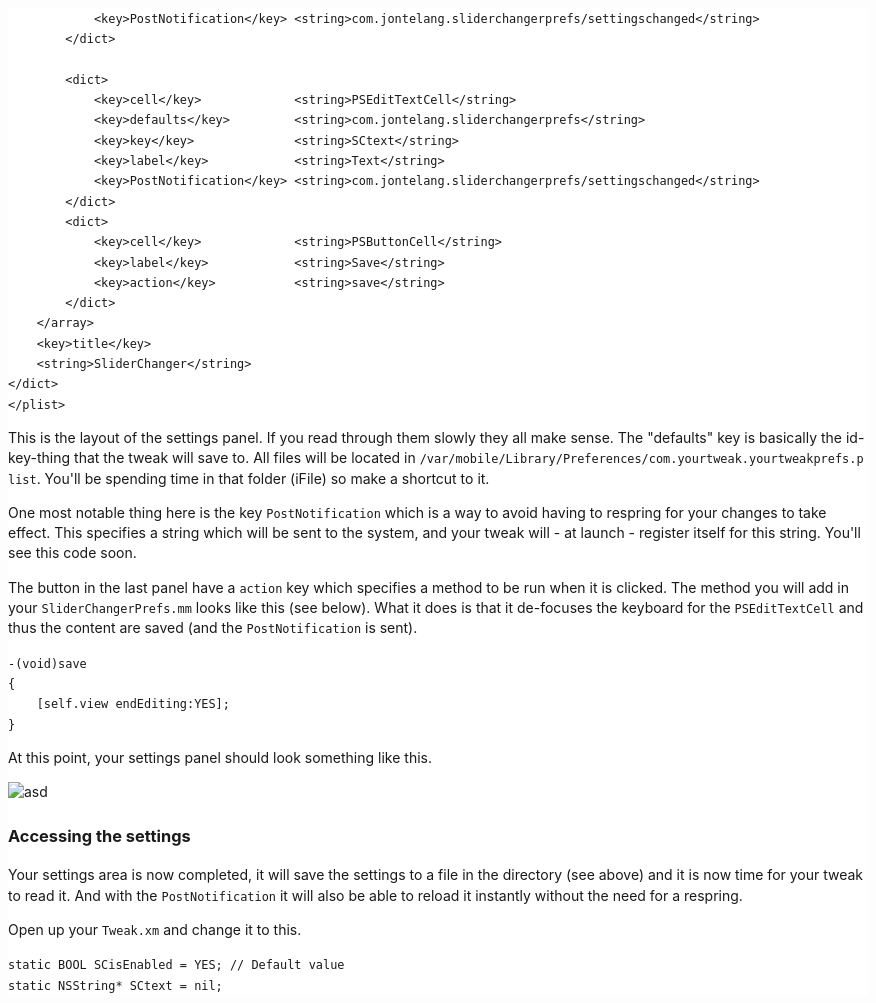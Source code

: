 				<key>PostNotification</key> <string>com.jontelang.sliderchangerprefs/settingschanged</string>
			</dict>
	
			<dict>
				<key>cell</key>             <string>PSEditTextCell</string>
				<key>defaults</key>         <string>com.jontelang.sliderchangerprefs</string>
				<key>key</key>              <string>SCtext</string>
				<key>label</key>            <string>Text</string>
				<key>PostNotification</key> <string>com.jontelang.sliderchangerprefs/settingschanged</string>
			</dict>
			<dict>
				<key>cell</key>             <string>PSButtonCell</string>
				<key>label</key>            <string>Save</string>
				<key>action</key>           <string>save</string>
			</dict>
		</array>
		<key>title</key>
		<string>SliderChanger</string>
	</dict>
	</plist>

This is the layout of the settings panel. If you read through them slowly they all make sense. The "defaults" key is basically the id-key-thing that the tweak will save to. All files will be located in `/var/mobile/Library/Preferences/com.yourtweak.yourtweakprefs.plist`. You'll be spending time in that folder (iFile) so make a shortcut to it.

One most notable thing here is the key `PostNotification` which is a way to avoid having to respring for your changes to take effect. This specifies a string which will be sent to the system, and your tweak will - at launch - register itself for this string. You'll see this code soon.

The button in the last panel have a `action` key which specifies a method to be run when it is clicked. The method you will add in your `SliderChangerPrefs.mm` looks like this (see below). What it does is that it de-focuses the keyboard for the `PSEditTextCell` and thus the content are saved (and the `PostNotification` is sent).

	-(void)save
	{
		[self.view endEditing:YES];
	}

At this point, your settings panel should look something like this.

![asd](img/8.png "ads")

### Accessing the settings

Your settings area is now completed, it will save the settings to a file in the directory (see above) and it is now time for your tweak to read it. And with the `PostNotification` it will also be able to reload it instantly without the need for a respring.

Open up your `Tweak.xm` and change it to this.

	static BOOL SCisEnabled = YES; // Default value
	static NSString* SCtext = nil;
